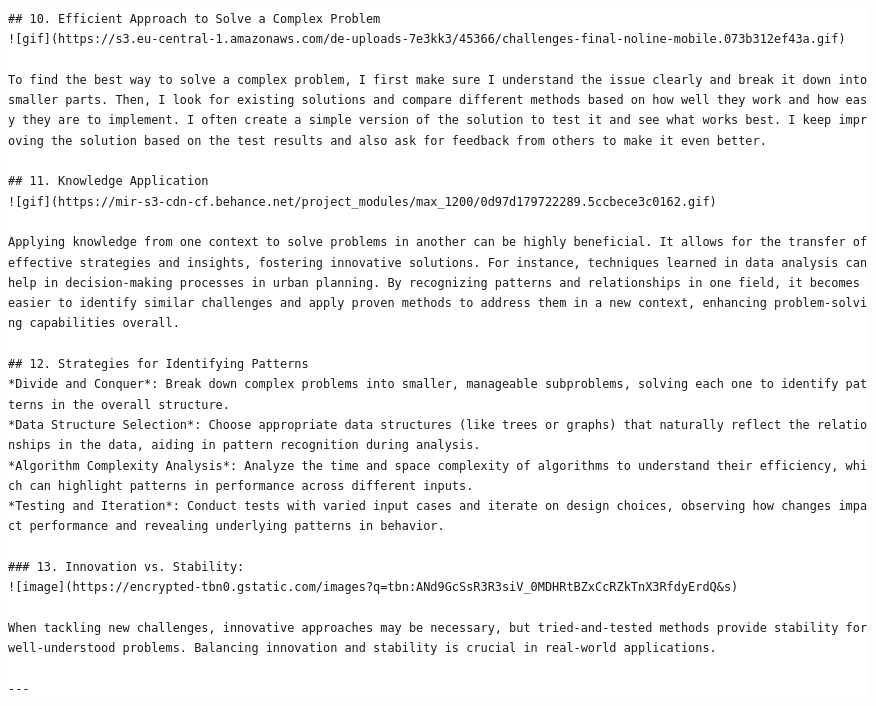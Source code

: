 ````
## 10. Efficient Approach to Solve a Complex Problem
![gif](https://s3.eu-central-1.amazonaws.com/de-uploads-7e3kk3/45366/challenges-final-noline-mobile.073b312ef43a.gif)

To find the best way to solve a complex problem, I first make sure I understand the issue clearly and break it down into smaller parts. Then, I look for existing solutions and compare different methods based on how well they work and how easy they are to implement. I often create a simple version of the solution to test it and see what works best. I keep improving the solution based on the test results and also ask for feedback from others to make it even better.

## 11. Knowledge Application
![gif](https://mir-s3-cdn-cf.behance.net/project_modules/max_1200/0d97d179722289.5ccbece3c0162.gif)

Applying knowledge from one context to solve problems in another can be highly beneficial. It allows for the transfer of effective strategies and insights, fostering innovative solutions. For instance, techniques learned in data analysis can help in decision-making processes in urban planning. By recognizing patterns and relationships in one field, it becomes easier to identify similar challenges and apply proven methods to address them in a new context, enhancing problem-solving capabilities overall.

## 12. Strategies for Identifying Patterns
*Divide and Conquer*: Break down complex problems into smaller, manageable subproblems, solving each one to identify patterns in the overall structure.
*Data Structure Selection*: Choose appropriate data structures (like trees or graphs) that naturally reflect the relationships in the data, aiding in pattern recognition during analysis.
*Algorithm Complexity Analysis*: Analyze the time and space complexity of algorithms to understand their efficiency, which can highlight patterns in performance across different inputs.
*Testing and Iteration*: Conduct tests with varied input cases and iterate on design choices, observing how changes impact performance and revealing underlying patterns in behavior.

### 13. Innovation vs. Stability:
![image](https://encrypted-tbn0.gstatic.com/images?q=tbn:ANd9GcSsR3R3siV_0MDHRtBZxCcRZkTnX3RfdyErdQ&s)

When tackling new challenges, innovative approaches may be necessary, but tried-and-tested methods provide stability for well-understood problems. Balancing innovation and stability is crucial in real-world applications.

---
